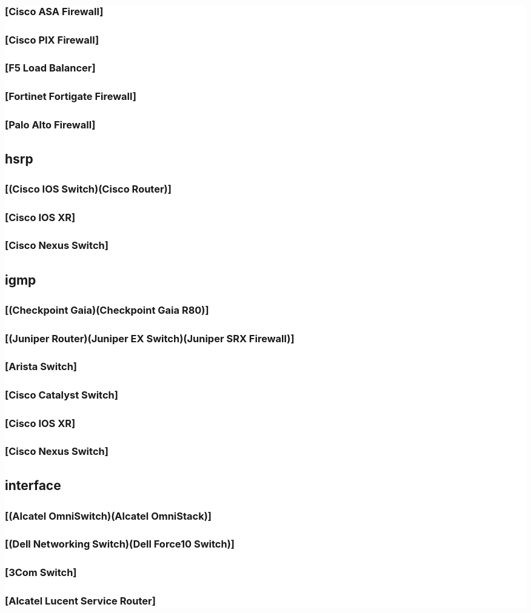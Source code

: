 ### [Cisco ASA Firewall]

### [Cisco PIX Firewall]

### [F5 Load Balancer]

### [Fortinet Fortigate Firewall]

### [Palo Alto Firewall]


## hsrp 

### [(Cisco IOS Switch)(Cisco Router)]

### [Cisco IOS XR]

### [Cisco Nexus Switch]


## igmp 

### [(Checkpoint Gaia)(Checkpoint Gaia R80)]

### [(Juniper Router)(Juniper EX Switch)(Juniper SRX Firewall)]

### [Arista Switch]

### [Cisco Catalyst Switch]

### [Cisco IOS XR]

### [Cisco Nexus Switch]


## interface 

### [(Alcatel OmniSwitch)(Alcatel OmniStack)]

### [(Dell Networking Switch)(Dell Force10 Switch)]

### [3Com Switch]

### [Alcatel Lucent Service Router]
